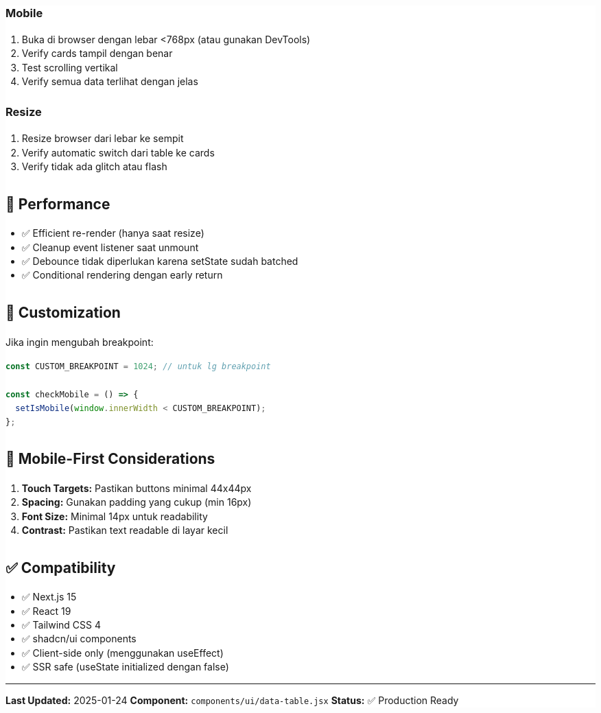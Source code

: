 ### Mobile
1. Buka di browser dengan lebar <768px (atau gunakan DevTools)
2. Verify cards tampil dengan benar
3. Test scrolling vertikal
4. Verify semua data terlihat dengan jelas

### Resize
1. Resize browser dari lebar ke sempit
2. Verify automatic switch dari table ke cards
3. Verify tidak ada glitch atau flash

## 🚀 Performance

- ✅ Efficient re-render (hanya saat resize)
- ✅ Cleanup event listener saat unmount
- ✅ Debounce tidak diperlukan karena setState sudah batched
- ✅ Conditional rendering dengan early return

## 🎨 Customization

Jika ingin mengubah breakpoint:

```jsx
const CUSTOM_BREAKPOINT = 1024; // untuk lg breakpoint

const checkMobile = () => {
  setIsMobile(window.innerWidth < CUSTOM_BREAKPOINT);
};
```

## 📱 Mobile-First Considerations

1. **Touch Targets:** Pastikan buttons minimal 44x44px
2. **Spacing:** Gunakan padding yang cukup (min 16px)
3. **Font Size:** Minimal 14px untuk readability
4. **Contrast:** Pastikan text readable di layar kecil

## ✅ Compatibility

- ✅ Next.js 15
- ✅ React 19
- ✅ Tailwind CSS 4
- ✅ shadcn/ui components
- ✅ Client-side only (menggunakan useEffect)
- ✅ SSR safe (useState initialized dengan false)

---

**Last Updated:** 2025-01-24
**Component:** `components/ui/data-table.jsx`
**Status:** ✅ Production Ready
